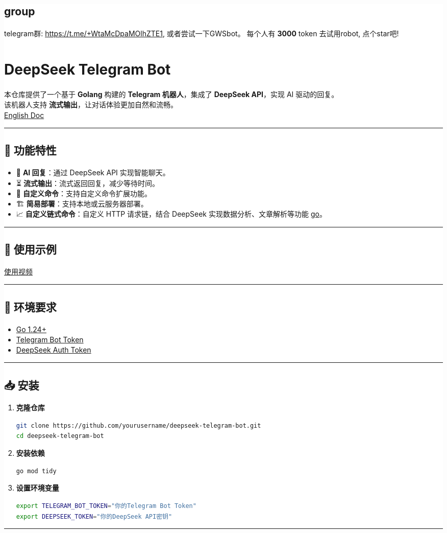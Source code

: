 ## group
telegram群: https://t.me/+WtaMcDpaMOlhZTE1, 或者尝试一下GWSbot。
每个人有 **3000** token 去试用robot, 点个star吧!

# DeepSeek Telegram Bot

本仓库提供了一个基于 **Golang** 构建的 **Telegram 机器人**，集成了 **DeepSeek API**，实现 AI 驱动的回复。  
该机器人支持 **流式输出**，让对话体验更加自然和流畅。  
[English Doc](https://github.com/yincongcyincong/telegram-deepseek-bot/blob/main/Readme.md)

---

## 🚀 功能特性

- 🤖 **AI 回复**：通过 DeepSeek API 实现智能聊天。
- ⏳ **流式输出**：流式返回回复，减少等待时间。
- 🎯 **自定义命令**：支持自定义命令扩展功能。
- 🏗 **简易部署**：支持本地或云服务器部署。
- 📈 **自定义链式命令**：自定义 HTTP 请求链，结合 DeepSeek 实现数据分析、文章解析等功能 [go](#高级用法)。

---

## 🤖 使用示例

[使用视频](https://github.com/yincongcyincong/telegram-deepseek-bot/wiki/Usage-Video)

---

## 📌 环境要求

- [Go 1.24+](https://go.dev/dl/)
- [Telegram Bot Token](https://core.telegram.org/bots/tutorial#obtain-your-bot-token)
- [DeepSeek Auth Token](https://api-docs.deepseek.com/zh-cn/)

---

## 📥 安装

1. **克隆仓库**
   ```sh
   git clone https://github.com/yourusername/deepseek-telegram-bot.git
   cd deepseek-telegram-bot
   ```

2. **安装依赖**
   ```sh
   go mod tidy
   ```

3. **设置环境变量**
   ```sh
   export TELEGRAM_BOT_TOKEN="你的Telegram Bot Token"
   export DEEPSEEK_TOKEN="你的DeepSeek API密钥"
   ```

---